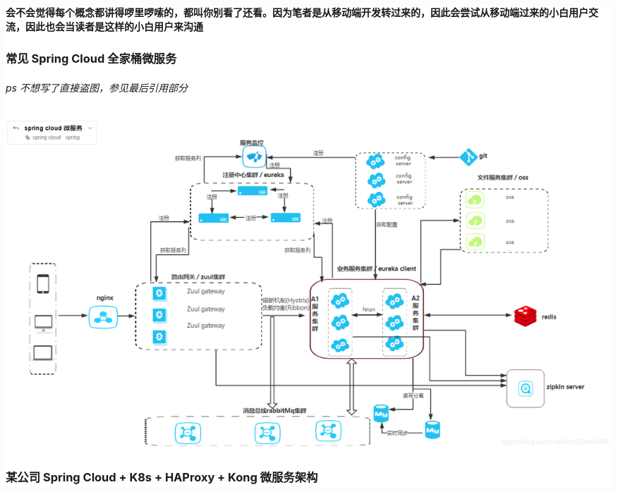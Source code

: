 **会不会觉得每个概念都讲得啰里啰嗦的，都叫你别看了还看。因为笔者是从移动端开发转过来的，因此会尝试从移动端过来的小白用户交流，因此也会当读者是这样的小白用户来沟通**

### 常见 Spring Cloud 全家桶微服务

###### ps 不想写了直接盗图，参见最后引用部分

![](https://github.com/ZoroRe/3D2Y/blob/master/media/images//Micro-Service-Arch-02.png)

### 某公司 Spring Cloud + K8s + HAProxy + Kong 微服务架构

